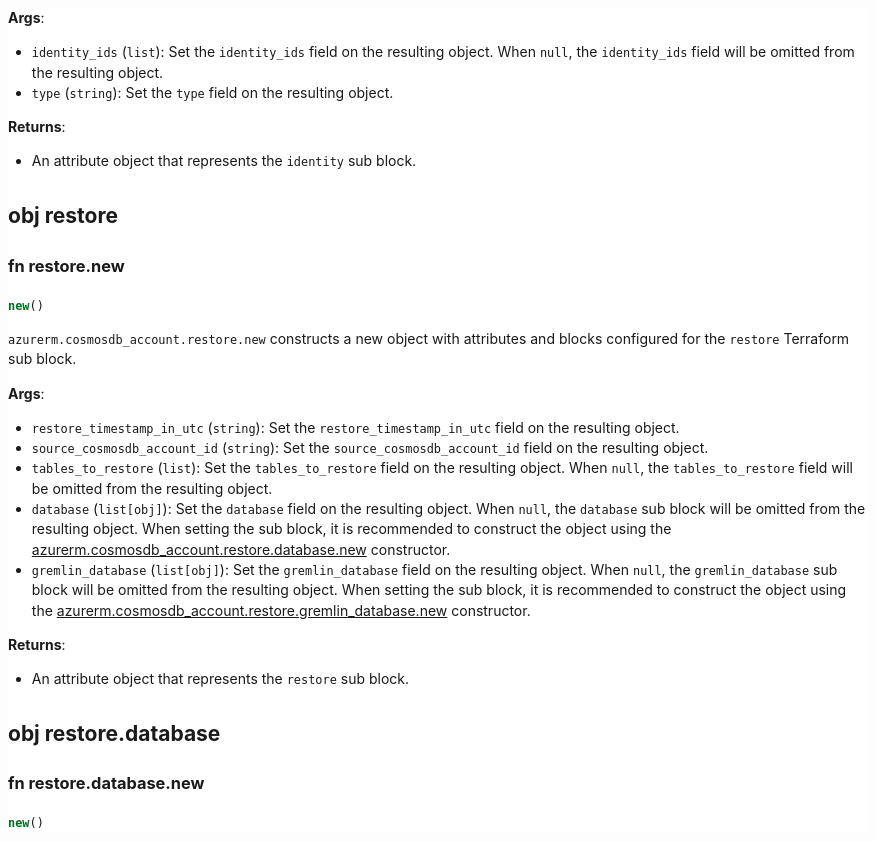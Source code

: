 

**Args**:
  - `identity_ids` (`list`): Set the `identity_ids` field on the resulting object. When `null`, the `identity_ids` field will be omitted from the resulting object.
  - `type` (`string`): Set the `type` field on the resulting object.

**Returns**:
  - An attribute object that represents the `identity` sub block.


## obj restore



### fn restore.new

```ts
new()
```


`azurerm.cosmosdb_account.restore.new` constructs a new object with attributes and blocks configured for the `restore`
Terraform sub block.



**Args**:
  - `restore_timestamp_in_utc` (`string`): Set the `restore_timestamp_in_utc` field on the resulting object.
  - `source_cosmosdb_account_id` (`string`): Set the `source_cosmosdb_account_id` field on the resulting object.
  - `tables_to_restore` (`list`): Set the `tables_to_restore` field on the resulting object. When `null`, the `tables_to_restore` field will be omitted from the resulting object.
  - `database` (`list[obj]`): Set the `database` field on the resulting object. When `null`, the `database` sub block will be omitted from the resulting object. When setting the sub block, it is recommended to construct the object using the [azurerm.cosmosdb_account.restore.database.new](#fn-restoredatabasenew) constructor.
  - `gremlin_database` (`list[obj]`): Set the `gremlin_database` field on the resulting object. When `null`, the `gremlin_database` sub block will be omitted from the resulting object. When setting the sub block, it is recommended to construct the object using the [azurerm.cosmosdb_account.restore.gremlin_database.new](#fn-restoregremlin_databasenew) constructor.

**Returns**:
  - An attribute object that represents the `restore` sub block.


## obj restore.database



### fn restore.database.new

```ts
new()
```
